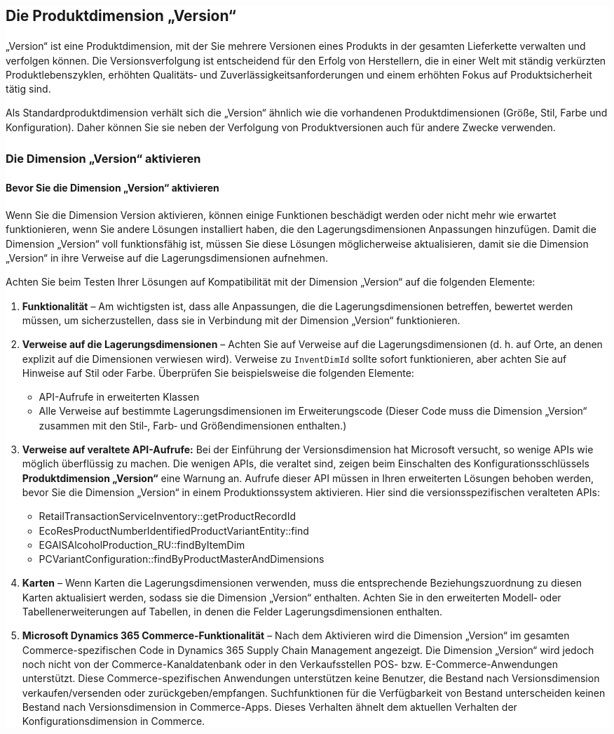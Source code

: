 ## <a name="the-version-product-dimension"></a>Die Produktdimension „Version“

„Version“ ist eine Produktdimension, mit der Sie mehrere Versionen eines Produkts in der gesamten Lieferkette verwalten und verfolgen können. Die Versionsverfolgung ist entscheidend für den Erfolg von Herstellern, die in einer Welt mit ständig verkürzten Produktlebenszyklen, erhöhten Qualitäts‑ und Zuverlässigkeitsanforderungen und einem erhöhten Fokus auf Produktsicherheit tätig sind.

Als Standardproduktdimension verhält sich die „Version“ ähnlich wie die vorhandenen Produktdimensionen (Größe, Stil, Farbe und Konfiguration). Daher können Sie sie neben der Verfolgung von Produktversionen auch für andere Zwecke verwenden.

### <a name="turn-on-the-version-dimension"></a><a name="enable-version-dim"></a>Die Dimension „Version“ aktivieren

#### <a name="before-you-turn-on-the-version-dimension"></a>Bevor Sie die Dimension „Version“ aktivieren

Wenn Sie die Dimension Version aktivieren, können einige Funktionen beschädigt werden oder nicht mehr wie erwartet funktionieren, wenn Sie andere Lösungen installiert haben, die den Lagerungsdimensionen Anpassungen hinzufügen. Damit die Dimension „Version“ voll funktionsfähig ist, müssen Sie diese Lösungen möglicherweise aktualisieren, damit sie die Dimension „Version“ in ihre Verweise auf die Lagerungsdimensionen aufnehmen.

Achten Sie beim Testen Ihrer Lösungen auf Kompatibilität mit der Dimension „Version“ auf die folgenden Elemente:

1. **Funktionalität** – Am wichtigsten ist, dass alle Anpassungen, die die Lagerungsdimensionen betreffen, bewertet werden müssen, um sicherzustellen, dass sie in Verbindung mit der Dimension „Version“ funktionieren.
1. **Verweise auf die Lagerungsdimensionen** – Achten Sie auf Verweise auf die Lagerungsdimensionen (d. h. auf Orte, an denen explizit auf die Dimensionen verwiesen wird). Verweise zu `InventDimId` sollte sofort funktionieren, aber achten Sie auf Hinweise auf Stil oder Farbe. Überprüfen Sie beispielsweise die folgenden Elemente:

    - API-Aufrufe in erweiterten Klassen
    - Alle Verweise auf bestimmte Lagerungsdimensionen im Erweiterungscode (Dieser Code muss die Dimension „Version“ zusammen mit den Stil‑, Farb‑ und Größendimensionen enthalten.)

1. **Verweise auf veraltete API-Aufrufe:** Bei der Einführung der Versionsdimension hat Microsoft versucht, so wenige APIs wie möglich überflüssig zu machen. Die wenigen APIs, die veraltet sind, zeigen beim Einschalten des Konfigurationsschlüssels **Produktdimension „Version“** eine Warnung an. Aufrufe dieser API müssen in Ihren erweiterten Lösungen behoben werden, bevor Sie die Dimension „Version“ in einem Produktionssystem aktivieren. Hier sind die versionsspezifischen veralteten APIs:

    - RetailTransactionServiceInventory::getProductRecordId
    - EcoResProductNumberIdentifiedProductVariantEntity::find
    - EGAISAlcoholProduction_RU::findByItemDim
    - PCVariantConfiguration::findByProductMasterAndDimensions

1. **Karten** – Wenn Karten die Lagerungsdimensionen verwenden, muss die entsprechende Beziehungszuordnung zu diesen Karten aktualisiert werden, sodass sie die Dimension „Version“ enthalten. Achten Sie in den erweiterten Modell‑ oder Tabellenerweiterungen auf Tabellen, in denen die Felder Lagerungsdimensionen enthalten.
1. **Microsoft Dynamics 365 Commerce-Funktionalität** – Nach dem Aktivieren wird die Dimension „Version“ im gesamten Commerce-spezifischen Code in Dynamics 365 Supply Chain Management angezeigt. Die Dimension „Version“ wird jedoch noch nicht von der Commerce-Kanaldatenbank oder in den Verkaufsstellen POS- bzw. E-Commerce-Anwendungen unterstützt. Diese Commerce-spezifischen Anwendungen unterstützen keine Benutzer, die Bestand nach Versionsdimension verkaufen/versenden oder zurückgeben/empfangen. Suchfunktionen für die Verfügbarkeit von Bestand unterscheiden keinen Bestand nach Versionsdimension in Commerce-Apps. Dieses Verhalten ähnelt dem aktuellen Verhalten der Konfigurationsdimension in Commerce.
